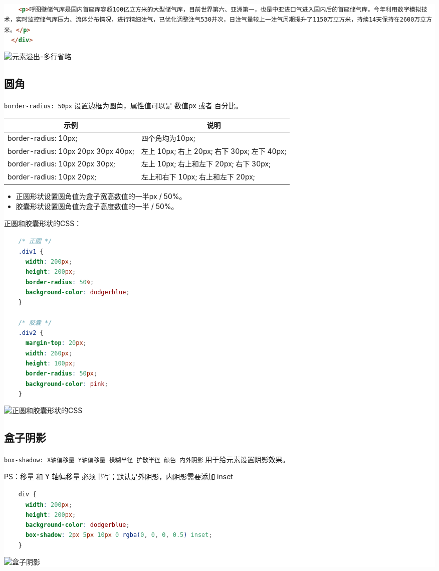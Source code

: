 ```html
    <p>呼图壁储气库是国内首座库容超100亿立方米的大型储气库，目前世界第六、亚洲第一，也是中亚进口气进入国内后的首座储气库。今年利用数字模拟技术，实时监控储气库压力、流体分布情况，进行精细注气，已优化调整注气530井次，日注气量较上一注气周期提升了1150万立方米，持续14天保持在2600万立方米。</p>
  </div>
```

![元素溢出-多行省略](https://juzicoding.com/img/blog/172369593373362.webp)

## 圆角

`border-radius: 50px` 设置边框为圆角，属性值可以是 数值px 或者 百分比。

| 示例                                | 说明                                        |
| ----------------------------------- | ------------------------------------------- |
| border-radius: 10px;                | 四个角均为10px;                             |
| border-radius: 10px 20px 30px 40px; | 左上 10px; 右上 20px; 右下 30px; 左下 40px; |
| border-radius: 10px 20px 30px;      | 左上 10px; 右上和左下 20px; 右下 30px;      |
| border-radius: 10px 20px;           | 左上和右下 10px; 右上和左下 20px;           |

- 正圆形状设置圆角值为盒子宽高数值的一半px / 50%。
- 胶囊形状设置圆角值为盒子高度数值的一半 / 50%。

正圆和胶囊形状的CSS：

```css
    /* 正圆 */
    .div1 {
      width: 200px;
      height: 200px;
      border-radius: 50%;
      background-color: dodgerblue;
    }

    /* 胶囊 */
    .div2 {
      margin-top: 20px;
      width: 260px;
      height: 100px;
      border-radius: 50px;
      background-color: pink;
    }
```

![正圆和胶囊形状的CSS](https://juzicoding.com/img/blog/171706178041259.webp)

## 盒子阴影

`box-shadow: X轴偏移量 Y轴偏移量 模糊半径 扩散半径 颜色 内外阴影` 用于给元素设置阴影效果。

PS：移量 和 Y 轴偏移量 必须书写；默认是外阴影，内阴影需要添加 inset

```css
    div {
      width: 200px;
      height: 200px;
      background-color: dodgerblue;
      box-shadow: 2px 5px 10px 0 rgba(0, 0, 0, 0.5) inset;
    }
```

![盒子阴影](https://juzicoding.com/img/blog/171706201317882.webp)

